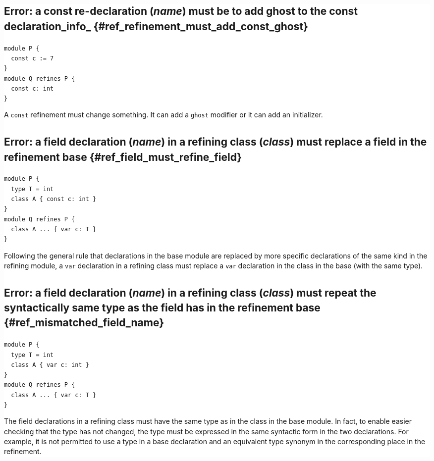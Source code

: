 ## **Error: a const re-declaration (_name_) must be to add ghost to the const declaration_info_** {#ref_refinement_must_add_const_ghost}

```dafny
module P {
  const c := 7
}
module Q refines P {
  const c: int
}
```

A `const` refinement must change something. It can add a `ghost` modifier or it can add an initializer.

## **Error: a field declaration (_name_) in a refining class (_class_) must replace a field in the refinement base** {#ref_field_must_refine_field}

```dafny
module P {
  type T = int
  class A { const c: int }
}
module Q refines P {
  class A ... { var c: T }
}
```

Following the general rule that declarations in the base module are replaced by more specific declarations of the same kind in the refining module,
a `var` declaration in a refining class must replace a `var` declaration in the class in the base (with the same type).


## **Error: a field declaration (_name_) in a refining class (_class_) must repeat the syntactically same type as the field has in the refinement base** {#ref_mismatched_field_name}

```dafny
module P {
  type T = int
  class A { var c: int }
}
module Q refines P {
  class A ... { var c: T }
}
```

The field declarations in a refining class must have the same type as in the class in the base module. In fact, to enable easier checking that the type
has not changed, the type must be expressed in the same syntactic form in the two declarations. For example, it is not permitted to use a type 
in a base declaration and an equivalent type synonym in the corresponding place in the refinement.
